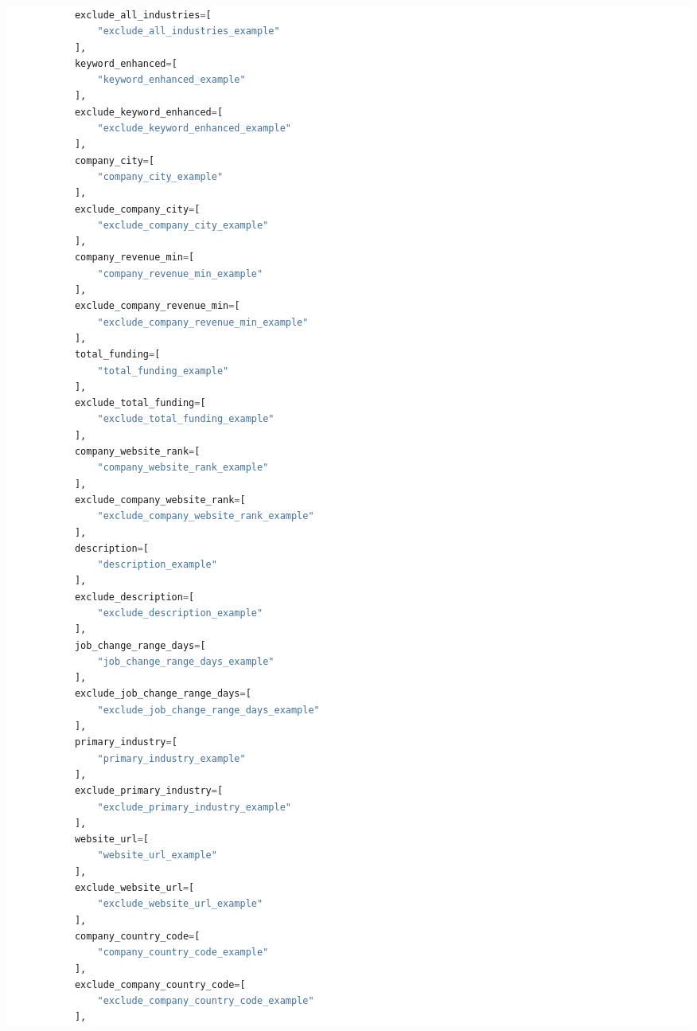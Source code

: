 ```python
            exclude_all_industries=[
                "exclude_all_industries_example"
            ],
            keyword_enhanced=[
                "keyword_enhanced_example"
            ],
            exclude_keyword_enhanced=[
                "exclude_keyword_enhanced_example"
            ],
            company_city=[
                "company_city_example"
            ],
            exclude_company_city=[
                "exclude_company_city_example"
            ],
            company_revenue_min=[
                "company_revenue_min_example"
            ],
            exclude_company_revenue_min=[
                "exclude_company_revenue_min_example"
            ],
            total_funding=[
                "total_funding_example"
            ],
            exclude_total_funding=[
                "exclude_total_funding_example"
            ],
            company_website_rank=[
                "company_website_rank_example"
            ],
            exclude_company_website_rank=[
                "exclude_company_website_rank_example"
            ],
            description=[
                "description_example"
            ],
            exclude_description=[
                "exclude_description_example"
            ],
            job_change_range_days=[
                "job_change_range_days_example"
            ],
            exclude_job_change_range_days=[
                "exclude_job_change_range_days_example"
            ],
            primary_industry=[
                "primary_industry_example"
            ],
            exclude_primary_industry=[
                "exclude_primary_industry_example"
            ],
            website_url=[
                "website_url_example"
            ],
            exclude_website_url=[
                "exclude_website_url_example"
            ],
            company_country_code=[
                "company_country_code_example"
            ],
            exclude_company_country_code=[
                "exclude_company_country_code_example"
            ],
```